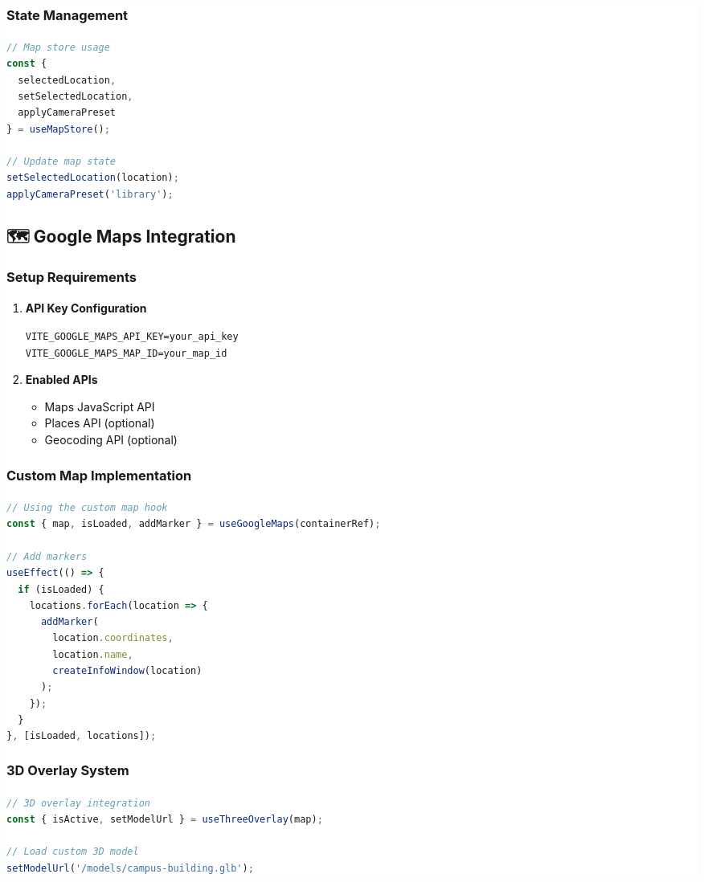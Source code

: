 ### State Management
```typescript
// Map store usage
const { 
  selectedLocation, 
  setSelectedLocation,
  applyCameraPreset 
} = useMapStore();

// Update map state
setSelectedLocation(location);
applyCameraPreset('library');
```

## 🗺 Google Maps Integration

### Setup Requirements
1. **API Key Configuration**
   ```env
   VITE_GOOGLE_MAPS_API_KEY=your_api_key
   VITE_GOOGLE_MAPS_MAP_ID=your_map_id
   ```

2. **Enabled APIs**
   - Maps JavaScript API
   - Places API (optional)
   - Geocoding API (optional)

### Custom Map Implementation
```typescript
// Using the custom map hook
const { map, isLoaded, addMarker } = useGoogleMaps(containerRef);

// Add markers
useEffect(() => {
  if (isLoaded) {
    locations.forEach(location => {
      addMarker(
        location.coordinates,
        location.name,
        createInfoWindow(location)
      );
    });
  }
}, [isLoaded, locations]);
```

### 3D Overlay System
```typescript
// 3D overlay integration
const { isActive, setModelUrl } = useThreeOverlay(map);

// Load custom 3D model
setModelUrl('/models/campus-building.glb');
```
